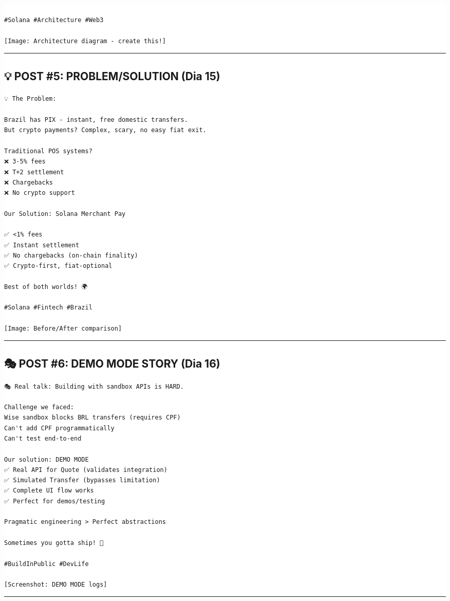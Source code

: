 ```

#Solana #Architecture #Web3

[Image: Architecture diagram - create this!]
```

---

## 💡 POST #5: PROBLEM/SOLUTION (Dia 15)

```
💡 The Problem:

Brazil has PIX - instant, free domestic transfers.
But crypto payments? Complex, scary, no easy fiat exit.

Traditional POS systems? 
❌ 3-5% fees
❌ T+2 settlement
❌ Chargebacks
❌ No crypto support

Our Solution: Solana Merchant Pay

✅ <1% fees
✅ Instant settlement
✅ No chargebacks (on-chain finality)
✅ Crypto-first, fiat-optional

Best of both worlds! 🌍

#Solana #Fintech #Brazil

[Image: Before/After comparison]
```

---

## 🎭 POST #6: DEMO MODE STORY (Dia 16)

```
🎭 Real talk: Building with sandbox APIs is HARD.

Challenge we faced:
Wise sandbox blocks BRL transfers (requires CPF)
Can't add CPF programmatically
Can't test end-to-end

Our solution: DEMO MODE
✅ Real API for Quote (validates integration)
✅ Simulated Transfer (bypasses limitation)
✅ Complete UI flow works
✅ Perfect for demos/testing

Pragmatic engineering > Perfect abstractions

Sometimes you gotta ship! 🚀

#BuildInPublic #DevLife

[Screenshot: DEMO MODE logs]
```

---